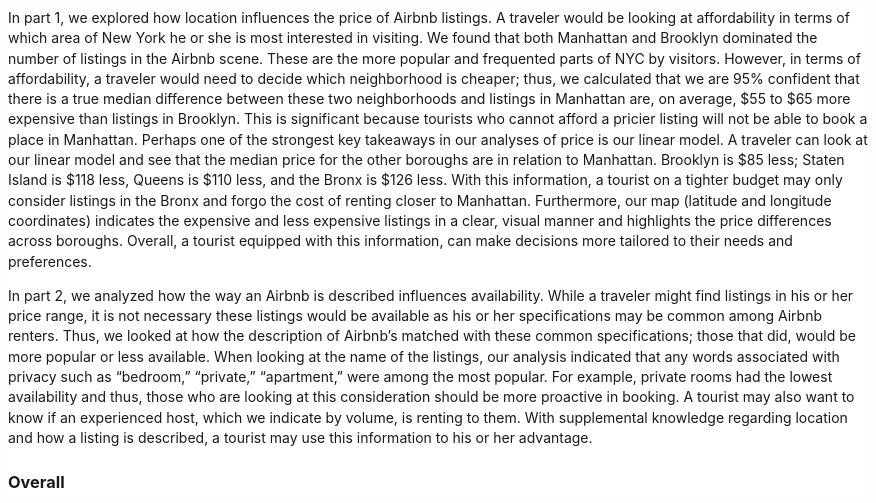 In part 1, we explored how location influences the price of Airbnb
listings. A traveler would be looking at affordability in terms of which
area of New York he or she is most interested in visiting. We found that
both Manhattan and Brooklyn dominated the number of listings in the
Airbnb scene. These are the more popular and frequented parts of NYC by
visitors. However, in terms of affordability, a traveler would need to
decide which neighborhood is cheaper; thus, we calculated that we are
95% confident that there is a true median difference between these two
neighborhoods and listings in Manhattan are, on average, $55 to $65 more
expensive than listings in Brooklyn. This is significant because
tourists who cannot afford a pricier listing will not be able to book a
place in Manhattan. Perhaps one of the strongest key takeaways in our
analyses of price is our linear model. A traveler can look at our linear
model and see that the median price for the other boroughs are in
relation to Manhattan. Brooklyn is $85 less; Staten Island is $118 less,
Queens is $110 less, and the Bronx is $126 less. With this information,
a tourist on a tighter budget may only consider listings in the Bronx
and forgo the cost of renting closer to Manhattan. Furthermore, our map
(latitude and longitude coordinates) indicates the expensive and less
expensive listings in a clear, visual manner and highlights the price
differences across boroughs. Overall, a tourist equipped with this
information, can make decisions more tailored to their needs and
preferences.

In part 2, we analyzed how the way an Airbnb is described influences
availability. While a traveler might find listings in his or her price
range, it is not necessary these listings would be available as his or
her specifications may be common among Airbnb renters. Thus, we looked
at how the description of Airbnb’s matched with these common
specifications; those that did, would be more popular or less available.
When looking at the name of the listings, our analysis indicated that
any words associated with privacy such as “bedroom,” “private,”
“apartment,” were among the most popular. For example, private rooms
had the lowest availability and thus, those who are looking at this
consideration should be more proactive in booking. A tourist may also
want to know if an experienced host, which we indicate by volume, is
renting to them. With supplemental knowledge regarding location and how
a listing is described, a tourist may use this information to his or her
advantage.

### Overall

